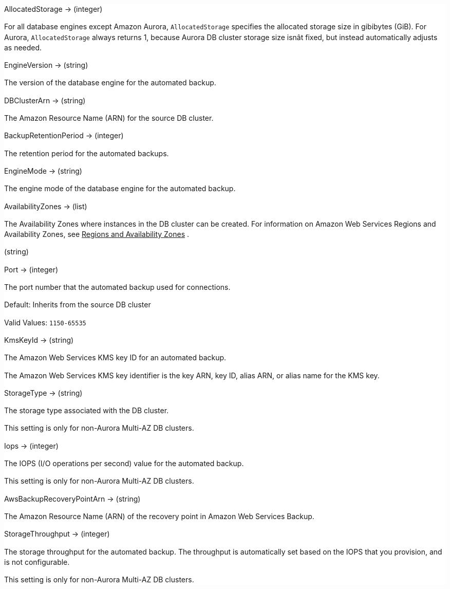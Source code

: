 AllocatedStorage -> (integer)

For all database engines except Amazon Aurora, `AllocatedStorage` specifies the allocated storage size in gibibytes (GiB). For Aurora, `AllocatedStorage` always returns 1, because Aurora DB cluster storage size isnât fixed, but instead automatically adjusts as needed.

EngineVersion -> (string)

The version of the database engine for the automated backup.

DBClusterArn -> (string)

The Amazon Resource Name (ARN) for the source DB cluster.

BackupRetentionPeriod -> (integer)

The retention period for the automated backups.

EngineMode -> (string)

The engine mode of the database engine for the automated backup.

AvailabilityZones -> (list)

The Availability Zones where instances in the DB cluster can be created. For information on Amazon Web Services Regions and Availability Zones, see [Regions and Availability Zones](https://docs.aws.amazon.com/AmazonRDS/latest/AuroraUserGuide/Concepts.RegionsAndAvailabilityZones.html) .

(string)

Port -> (integer)

The port number that the automated backup used for connections.

Default: Inherits from the source DB cluster

Valid Values: `1150-65535`

KmsKeyId -> (string)

The Amazon Web Services KMS key ID for an automated backup.

The Amazon Web Services KMS key identifier is the key ARN, key ID, alias ARN, or alias name for the KMS key.

StorageType -> (string)

The storage type associated with the DB cluster.

This setting is only for non-Aurora Multi-AZ DB clusters.

Iops -> (integer)

The IOPS (I/O operations per second) value for the automated backup.

This setting is only for non-Aurora Multi-AZ DB clusters.

AwsBackupRecoveryPointArn -> (string)

The Amazon Resource Name (ARN) of the recovery point in Amazon Web Services Backup.

StorageThroughput -> (integer)

The storage throughput for the automated backup. The throughput is automatically set based on the IOPS that you provision, and is not configurable.

This setting is only for non-Aurora Multi-AZ DB clusters.